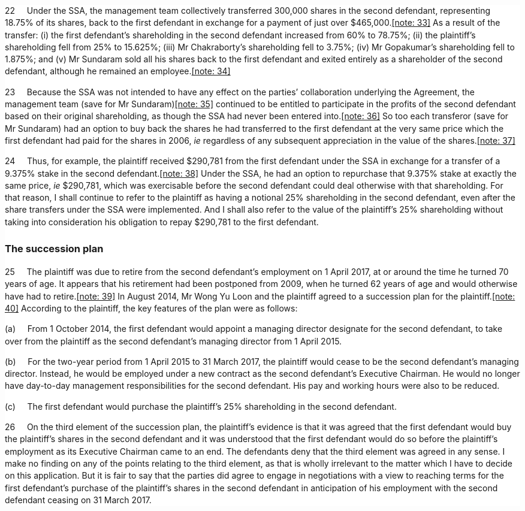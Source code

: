 22     Under the SSA, the management team collectively transferred 300,000 shares in the second defendant, representing 18.75% of its shares, back to the first defendant in exchange for a payment of just over $465,000.[\[note: 33\]](#Ftn_33) As a result of the transfer: (i) the first defendant’s shareholding in the second defendant increased from 60% to 78.75%; (ii) the plaintiff’s shareholding fell from 25% to 15.625%; (iii) Mr Chakraborty’s shareholding fell to 3.75%; (iv) Mr Gopakumar’s shareholding fell to 1.875%; and (v) Mr Sundaram sold all his shares back to the first defendant and exited entirely as a shareholder of the second defendant, although he remained an employee.[\[note: 34\]](#Ftn_34)

23     Because the SSA was not intended to have any effect on the parties’ collaboration underlying the Agreement, the management team (save for Mr Sundaram)[\[note: 35\]](#Ftn_35) continued to be entitled to participate in the profits of the second defendant based on their original shareholding, as though the SSA had never been entered into.[\[note: 36\]](#Ftn_36) So too each transferor (save for Mr Sundaram) had an option to buy back the shares he had transferred to the first defendant at the very same price which the first defendant had paid for the shares in 2006, _ie_ regardless of any subsequent appreciation in the value of the shares.[\[note: 37\]](#Ftn_37)

24     Thus, for example, the plaintiff received $290,781 from the first defendant under the SSA in exchange for a transfer of a 9.375% stake in the second defendant.[\[note: 38\]](#Ftn_38) Under the SSA, he had an option to repurchase that 9.375% stake at exactly the same price, _ie_ $290,781, which was exercisable before the second defendant could deal otherwise with that shareholding. For that reason, I shall continue to refer to the plaintiff as having a notional 25% shareholding in the second defendant, even after the share transfers under the SSA were implemented. And I shall also refer to the value of the plaintiff’s 25% shareholding without taking into consideration his obligation to repay $290,781 to the first defendant.

### The succession plan

25     The plaintiff was due to retire from the second defendant’s employment on 1 April 2017, at or around the time he turned 70 years of age. It appears that his retirement had been postponed from 2009, when he turned 62 years of age and would otherwise have had to retire.[\[note: 39\]](#Ftn_39) In August 2014, Mr Wong Yu Loon and the plaintiff agreed to a succession plan for the plaintiff.[\[note: 40\]](#Ftn_40) According to the plaintiff, the key features of the plan were as follows:

(a)     From 1 October 2014, the first defendant would appoint a managing director designate for the second defendant, to take over from the plaintiff as the second defendant’s managing director from 1 April 2015.

(b)     For the two-year period from 1 April 2015 to 31 March 2017, the plaintiff would cease to be the second defendant’s managing director. Instead, he would be employed under a new contract as the second defendant’s Executive Chairman. He would no longer have day-to-day management responsibilities for the second defendant. His pay and working hours were also to be reduced.

(c)     The first defendant would purchase the plaintiff’s 25% shareholding in the second defendant.

26     On the third element of the succession plan, the plaintiff’s evidence is that it was agreed that the first defendant would buy the plaintiff’s shares in the second defendant and it was understood that the first defendant would do so before the plaintiff’s employment as its Executive Chairman came to an end. The defendants deny that the third element was agreed in any sense. I make no finding on any of the points relating to the third element, as that is wholly irrelevant to the matter which I have to decide on this application. But it is fair to say that the parties did agree to engage in negotiations with a view to reaching terms for the first defendant’s purchase of the plaintiff’s shares in the second defendant in anticipation of his employment with the second defendant ceasing on 31 March 2017.
